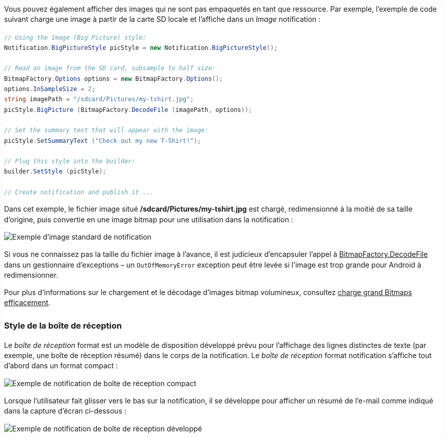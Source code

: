 Vous pouvez également afficher des images qui ne sont pas empaquetés en tant que ressource. Par exemple, l’exemple de code suivant charge une image à partir de la carte SD locale et l’affiche dans un *Image* notification :

```csharp
// Using the Image (Big Picture) style:
Notification.BigPictureStyle picStyle = new Notification.BigPictureStyle();

// Read an image from the SD card, subsample to half size:
BitmapFactory.Options options = new BitmapFactory.Options();
options.InSampleSize = 2;
string imagePath = "/sdcard/Pictures/my-tshirt.jpg";
picStyle.BigPicture (BitmapFactory.DecodeFile (imagePath, options));

// Set the summary text that will appear with the image:
picStyle.SetSummaryText ("Check out my new T-Shirt!");

// Plug this style into the builder:
builder.SetStyle (picStyle);

// Create notification and publish it ...
```

Dans cet exemple, le fichier image situé **/sdcard/Pictures/my-tshirt.jpg** est chargé, redimensionné à la moitié de sa taille d’origine, puis convertie en une image bitmap pour une utilisation dans la notification :

![Exemple d’image standard de notification](local-notifications-images/19-tshirt-notification.png)

Si vous ne connaissez pas la taille du fichier image à l’avance, il est judicieux d’encapsuler l’appel à [BitmapFactory.DecodeFile](https://developer.xamarin.com/api/member/Android.Graphics.BitmapFactory.DecodeFile/p/System.String/Android.Graphics.BitmapFactory+Options/) dans un gestionnaire d’exceptions &ndash; un `OutOfMemoryError` exception peut être levée si l’image est trop grande pour Android à redimensionner.

Pour plus d’informations sur le chargement et le décodage d’images bitmap volumineux, consultez [charge grand Bitmaps efficacement](https://github.com/xamarin/recipes/tree/master/Recipes/android/resources/general/load_large_bitmaps_efficiently).


### <a name="inbox-style"></a>Style de la boîte de réception

Le *boîte de réception* format est un modèle de disposition développé prévu pour l’affichage des lignes distinctes de texte (par exemple, une boîte de réception résumé) dans le corps de la notification. Le *boîte de réception* format notification s’affiche tout d’abord dans un format compact :

![Exemple de notification de boîte de réception compact](local-notifications-images/20-inbox-compact.png)

Lorsque l’utilisateur fait glisser vers le bas sur la notification, il se développe pour afficher un résumé de l’e-mail comme indiqué dans la capture d’écran ci-dessous :

![Exemple de notification de boîte de réception développé](local-notifications-images/21-inbox-expanded.png)
